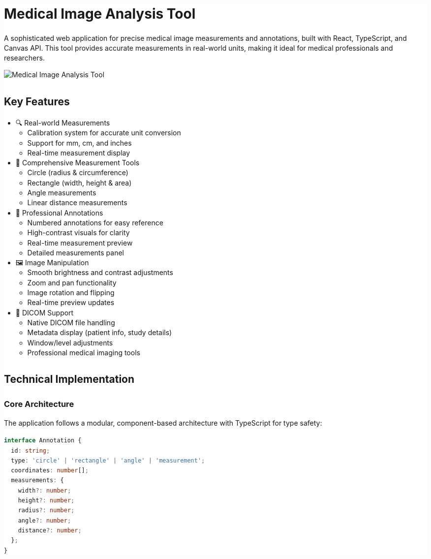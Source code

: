 # Medical Image Analysis Tool

A sophisticated web application for precise medical image measurements and annotations, built with React, TypeScript, and Canvas API. This tool provides accurate measurements in real-world units, making it ideal for medical professionals and researchers.

![Medical Image Analysis Tool](https://images.unsplash.com/photo-1576091160399-112ba8d25d1d?auto=format&fit=crop&q=80&w=2070)

## Key Features

- 🔍 Real-world Measurements
  - Calibration system for accurate unit conversion
  - Support for mm, cm, and inches
  - Real-time measurement display
- 📏 Comprehensive Measurement Tools
  - Circle (radius & circumference)
  - Rectangle (width, height & area)
  - Angle measurements
  - Linear distance measurements
- 🎯 Professional Annotations
  - Numbered annotations for easy reference
  - High-contrast visuals for clarity
  - Real-time measurement preview
  - Detailed measurements panel
- 🖼️ Image Manipulation
  - Smooth brightness and contrast adjustments
  - Zoom and pan functionality
  - Image rotation and flipping
  - Real-time preview updates
- 🏥 DICOM Support
  - Native DICOM file handling
  - Metadata display (patient info, study details)
  - Window/level adjustments
  - Professional medical imaging tools

## Technical Implementation

### Core Architecture

The application follows a modular, component-based architecture with TypeScript for type safety:

```typescript
interface Annotation {
  id: string;
  type: 'circle' | 'rectangle' | 'angle' | 'measurement';
  coordinates: number[];
  measurements: {
    width?: number;
    height?: number;
    radius?: number;
    angle?: number;
    distance?: number;
  };
}
```

